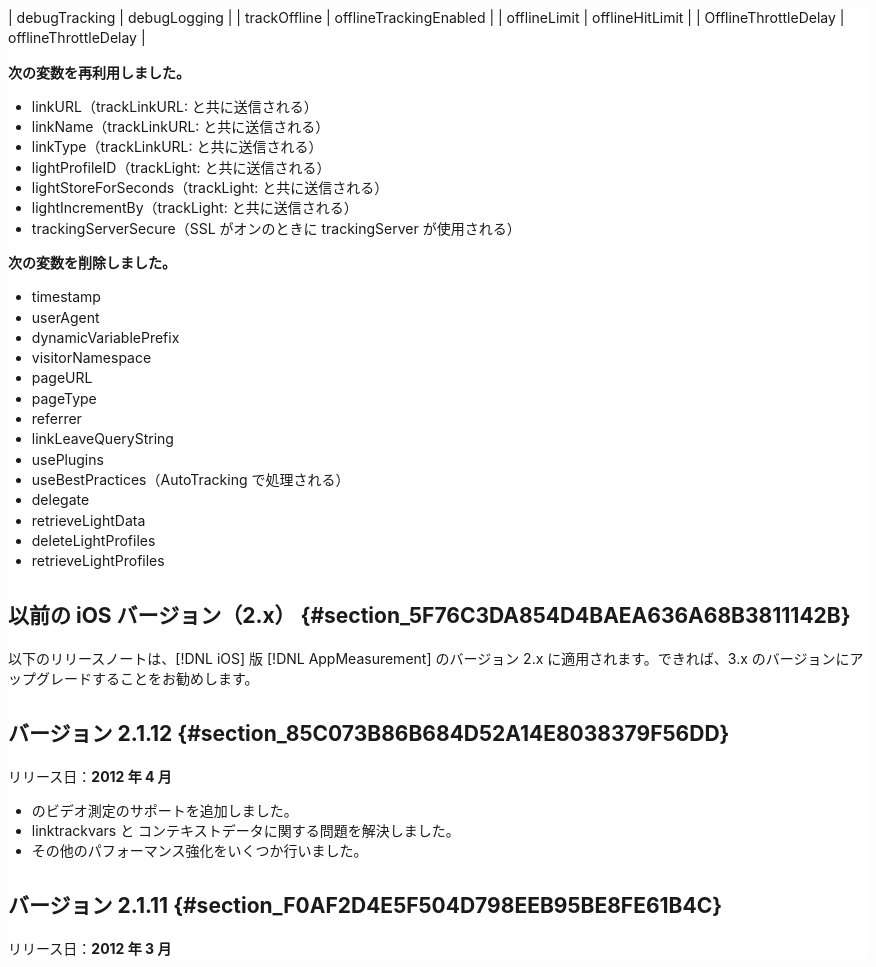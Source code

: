 | debugTracking | debugLogging |
| trackOffline | offlineTrackingEnabled |
| offlineLimit | offlineHitLimit |
| OfflineThrottleDelay | offlineThrottleDelay |

**次の変数を再利用しました。**

* linkURL（trackLinkURL: と共に送信される）
* linkName（trackLinkURL: と共に送信される）
* linkType（trackLinkURL: と共に送信される）
* lightProfileID（trackLight: と共に送信される）
* lightStoreForSeconds（trackLight: と共に送信される）
* lightIncrementBy（trackLight: と共に送信される）
* trackingServerSecure（SSL がオンのときに trackingServer が使用される）

**次の変数を削除しました。**

* timestamp
* userAgent
* dynamicVariablePrefix
* visitorNamespace
* pageURL
* pageType
* referrer
* linkLeaveQueryString
* usePlugins
* useBestPractices（AutoTracking で処理される）
* delegate
* retrieveLightData
* deleteLightProfiles
* retrieveLightProfiles

## 以前の iOS バージョン（2.x） {#section_5F76C3DA854D4BAEA636A68B3811142B}

以下のリリースノートは、[!DNL iOS] 版 [!DNL AppMeasurement] のバージョン 2.x に適用されます。できれば、3.x のバージョンにアップグレードすることをお勧めします。

## バージョン 2.1.12 {#section_85C073B86B684D52A14E8038379F56DD}

リリース日：**2012 年 4 月**

*  のビデオ測定のサポートを追加しました。
* linktrackvars と コンテキストデータに関する問題を解決しました。
* その他のパフォーマンス強化をいくつか行いました。

## バージョン 2.1.11 {#section_F0AF2D4E5F504D798EEB95BE8FE61B4C}

リリース日：**2012 年 3 月**
